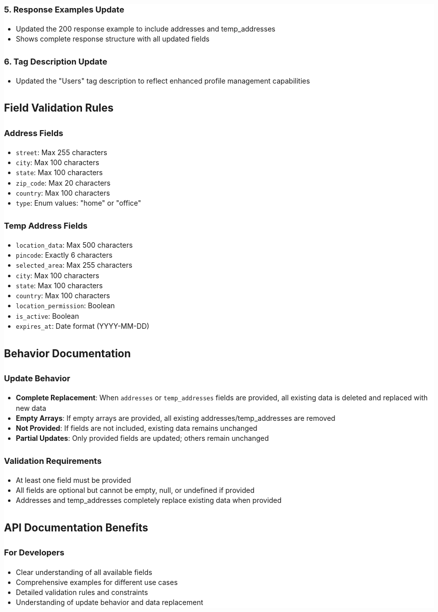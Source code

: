 ### 5. **Response Examples Update**
- Updated the 200 response example to include addresses and temp_addresses
- Shows complete response structure with all updated fields

### 6. **Tag Description Update**
- Updated the "Users" tag description to reflect enhanced profile management capabilities

## Field Validation Rules

### **Address Fields**
- `street`: Max 255 characters
- `city`: Max 100 characters
- `state`: Max 100 characters
- `zip_code`: Max 20 characters
- `country`: Max 100 characters
- `type`: Enum values: "home" or "office"

### **Temp Address Fields**
- `location_data`: Max 500 characters
- `pincode`: Exactly 6 characters
- `selected_area`: Max 255 characters
- `city`: Max 100 characters
- `state`: Max 100 characters
- `country`: Max 100 characters
- `location_permission`: Boolean
- `is_active`: Boolean
- `expires_at`: Date format (YYYY-MM-DD)

## Behavior Documentation

### **Update Behavior**
- **Complete Replacement**: When `addresses` or `temp_addresses` fields are provided, all existing data is deleted and replaced with new data
- **Empty Arrays**: If empty arrays are provided, all existing addresses/temp_addresses are removed
- **Not Provided**: If fields are not included, existing data remains unchanged
- **Partial Updates**: Only provided fields are updated; others remain unchanged

### **Validation Requirements**
- At least one field must be provided
- All fields are optional but cannot be empty, null, or undefined if provided
- Addresses and temp_addresses completely replace existing data when provided

## API Documentation Benefits

### **For Developers**
- Clear understanding of all available fields
- Comprehensive examples for different use cases
- Detailed validation rules and constraints
- Understanding of update behavior and data replacement
